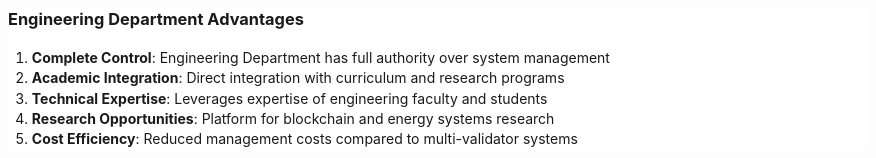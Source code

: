 ### **Engineering Department Advantages**
1. **Complete Control**: Engineering Department has full authority over system management
2. **Academic Integration**: Direct integration with curriculum and research programs
3. **Technical Expertise**: Leverages expertise of engineering faculty and students
4. **Research Opportunities**: Platform for blockchain and energy systems research
5. **Cost Efficiency**: Reduced management costs compared to multi-validator systems

